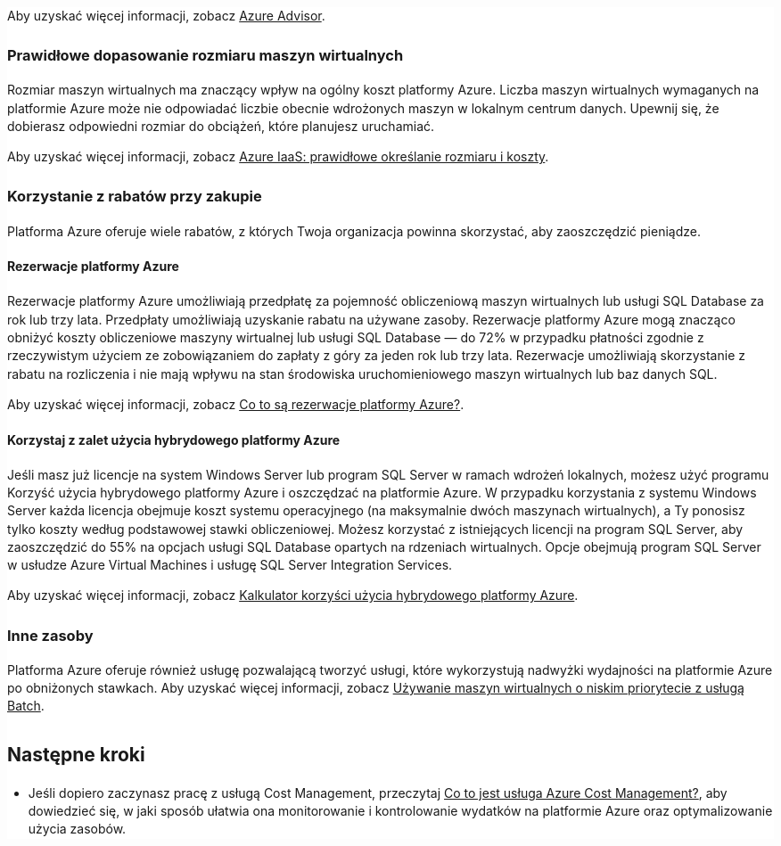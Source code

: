 Aby uzyskać więcej informacji, zobacz [Azure Advisor](../../advisor/advisor-overview.md).

### <a name="size-your-vms-properly"></a>Prawidłowe dopasowanie rozmiaru maszyn wirtualnych

Rozmiar maszyn wirtualnych ma znaczący wpływ na ogólny koszt platformy Azure. Liczba maszyn wirtualnych wymaganych na platformie Azure może nie odpowiadać liczbie obecnie wdrożonych maszyn w lokalnym centrum danych. Upewnij się, że dobierasz odpowiedni rozmiar do obciążeń, które planujesz uruchamiać.

Aby uzyskać więcej informacji, zobacz [Azure IaaS: prawidłowe określanie rozmiaru i koszty](https://azure.microsoft.com/resources/videos/azurecon-2015-azure-iaas-proper-sizing-and-cost/).

### <a name="use-purchase-discounts"></a>Korzystanie z rabatów przy zakupie

Platforma Azure oferuje wiele rabatów, z których Twoja organizacja powinna skorzystać, aby zaoszczędzić pieniądze.

#### <a name="azure-reservations"></a>Rezerwacje platformy Azure

Rezerwacje platformy Azure umożliwiają przedpłatę za pojemność obliczeniową maszyn wirtualnych lub usługi SQL Database za rok lub trzy lata. Przedpłaty umożliwiają uzyskanie rabatu na używane zasoby. Rezerwacje platformy Azure mogą znacząco obniżyć koszty obliczeniowe maszyny wirtualnej lub usługi SQL Database — do 72% w przypadku płatności zgodnie z rzeczywistym użyciem ze zobowiązaniem do zapłaty z góry za jeden rok lub trzy lata. Rezerwacje umożliwiają skorzystanie z rabatu na rozliczenia i nie mają wpływu na stan środowiska uruchomieniowego maszyn wirtualnych lub baz danych SQL.

Aby uzyskać więcej informacji, zobacz [Co to są rezerwacje platformy Azure?](../reservations/save-compute-costs-reservations.md).

#### <a name="use-azure-hybrid-benefit"></a>Korzystaj z zalet użycia hybrydowego platformy Azure

Jeśli masz już licencje na system Windows Server lub program SQL Server w ramach wdrożeń lokalnych, możesz użyć programu Korzyść użycia hybrydowego platformy Azure i oszczędzać na platformie Azure. W przypadku korzystania z systemu Windows Server każda licencja obejmuje koszt systemu operacyjnego (na maksymalnie dwóch maszynach wirtualnych), a Ty ponosisz tylko koszty według podstawowej stawki obliczeniowej. Możesz korzystać z istniejących licencji na program SQL Server, aby zaoszczędzić do 55% na opcjach usługi SQL Database opartych na rdzeniach wirtualnych. Opcje obejmują program SQL Server w usłudze Azure Virtual Machines i usługę SQL Server Integration Services.

Aby uzyskać więcej informacji, zobacz [Kalkulator korzyści użycia hybrydowego platformy Azure](https://azure.microsoft.com/pricing/hybrid-benefit/).

### <a name="other-resources"></a>Inne zasoby

Platforma Azure oferuje również usługę pozwalającą tworzyć usługi, które wykorzystują nadwyżki wydajności na platformie Azure po obniżonych stawkach. Aby uzyskać więcej informacji, zobacz [Używanie maszyn wirtualnych o niskim priorytecie z usługą Batch](../../batch/batch-low-pri-vms.md).

## <a name="next-steps"></a>Następne kroki
- Jeśli dopiero zaczynasz pracę z usługą Cost Management, przeczytaj [Co to jest usługa Azure Cost Management?](../cost-management-billing-overview.md), aby dowiedzieć się, w jaki sposób ułatwia ona monitorowanie i kontrolowanie wydatków na platformie Azure oraz optymalizowanie użycia zasobów.